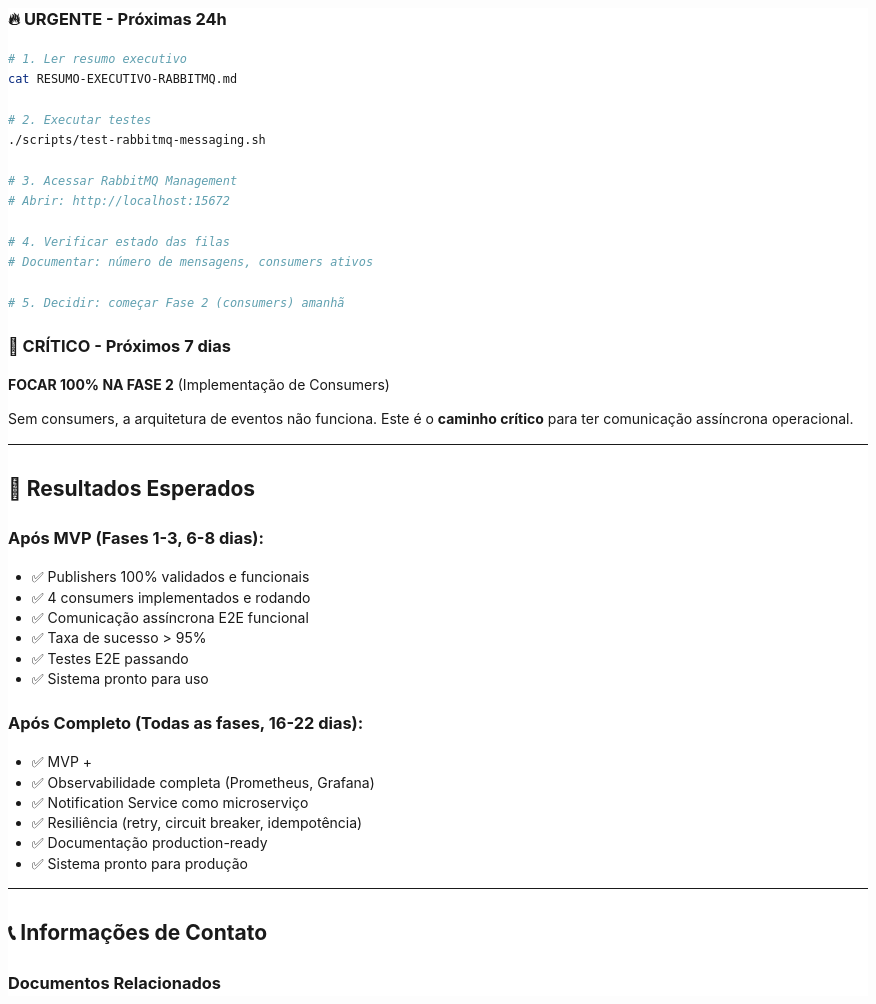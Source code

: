 ### 🔥 URGENTE - Próximas 24h

```bash
# 1. Ler resumo executivo
cat RESUMO-EXECUTIVO-RABBITMQ.md

# 2. Executar testes
./scripts/test-rabbitmq-messaging.sh

# 3. Acessar RabbitMQ Management
# Abrir: http://localhost:15672

# 4. Verificar estado das filas
# Documentar: número de mensagens, consumers ativos

# 5. Decidir: começar Fase 2 (consumers) amanhã
```

### 🚀 CRÍTICO - Próximos 7 dias

**FOCAR 100% NA FASE 2** (Implementação de Consumers)

Sem consumers, a arquitetura de eventos não funciona. Este é o **caminho crítico** para ter comunicação assíncrona operacional.

---

## 💯 Resultados Esperados

### Após MVP (Fases 1-3, 6-8 dias):

- ✅ Publishers 100% validados e funcionais
- ✅ 4 consumers implementados e rodando
- ✅ Comunicação assíncrona E2E funcional
- ✅ Taxa de sucesso > 95%
- ✅ Testes E2E passando
- ✅ Sistema pronto para uso

### Após Completo (Todas as fases, 16-22 dias):

- ✅ MVP +
- ✅ Observabilidade completa (Prometheus, Grafana)
- ✅ Notification Service como microserviço
- ✅ Resiliência (retry, circuit breaker, idempotência)
- ✅ Documentação production-ready
- ✅ Sistema pronto para produção

---

## 📞 Informações de Contato

### Documentos Relacionados

